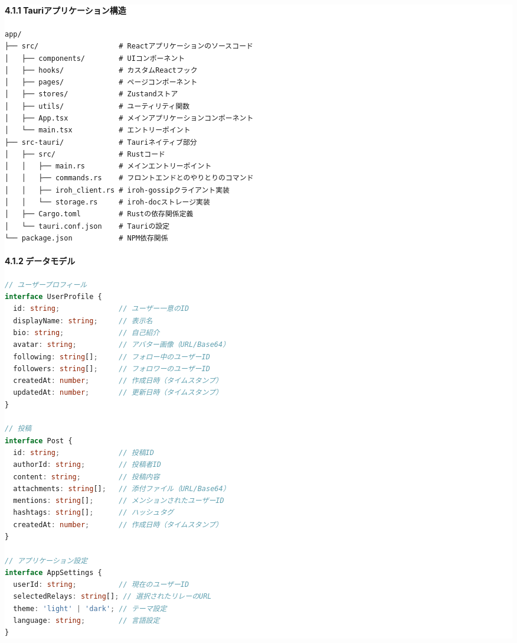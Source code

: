#### 4.1.1 Tauriアプリケーション構造
```
app/
├── src/                   # Reactアプリケーションのソースコード
│   ├── components/        # UIコンポーネント
│   ├── hooks/             # カスタムReactフック
│   ├── pages/             # ページコンポーネント
│   ├── stores/            # Zustandストア
│   ├── utils/             # ユーティリティ関数
│   ├── App.tsx            # メインアプリケーションコンポーネント
│   └── main.tsx           # エントリーポイント
├── src-tauri/             # Tauriネイティブ部分
│   ├── src/               # Rustコード
│   │   ├── main.rs        # メインエントリーポイント
│   │   ├── commands.rs    # フロントエンドとのやりとりのコマンド
│   │   ├── iroh_client.rs # iroh-gossipクライアント実装
│   │   └── storage.rs     # iroh-docストレージ実装
│   ├── Cargo.toml         # Rustの依存関係定義
│   └── tauri.conf.json    # Tauriの設定
└── package.json           # NPM依存関係
```

#### 4.1.2 データモデル
```typescript
// ユーザープロフィール
interface UserProfile {
  id: string;              // ユーザー一意のID
  displayName: string;     // 表示名
  bio: string;             // 自己紹介
  avatar: string;          // アバター画像（URL/Base64）
  following: string[];     // フォロー中のユーザーID
  followers: string[];     // フォロワーのユーザーID
  createdAt: number;       // 作成日時（タイムスタンプ）
  updatedAt: number;       // 更新日時（タイムスタンプ）
}

// 投稿
interface Post {
  id: string;              // 投稿ID
  authorId: string;        // 投稿者ID
  content: string;         // 投稿内容
  attachments: string[];   // 添付ファイル（URL/Base64）
  mentions: string[];      // メンションされたユーザーID
  hashtags: string[];      // ハッシュタグ
  createdAt: number;       // 作成日時（タイムスタンプ）
}

// アプリケーション設定
interface AppSettings {
  userId: string;          // 現在のユーザーID
  selectedRelays: string[]; // 選択されたリレーのURL
  theme: 'light' | 'dark'; // テーマ設定
  language: string;        // 言語設定
}
```
